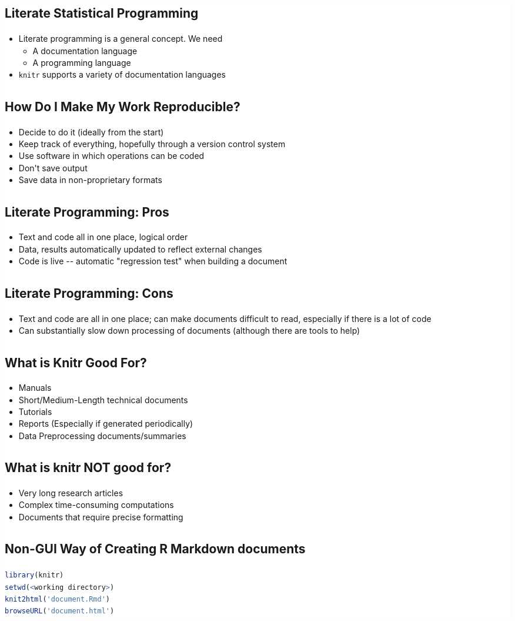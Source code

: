 ## Literate Statistical Programming

- Literate programming is a general concept. We need
  - A documentation language
  - A programming language
- `knitr` supports a variety of documentation languages

## How Do I Make My Work Reproducible?

- Decide to do it (ideally from the start)
- Keep track of everything, hopefully through a version control system
- Use software in which operations can be coded
- Don't save output
- Save data in non-proprietary formats

## Literate Programming: Pros

- Text and code all in one place, logical order
- Data, results automatically updated to reflect external changes
- Code is live -- automatic "regression test" when building a document

## Literate Programming: Cons

- Text and code are all in one place; can make documents difficult to read, especially if there is a lot of code
- Can substantially slow down processing of documents (although there are tools to help)

## What is Knitr Good For?

- Manuals
- Short/Medium-Length technical documents
- Tutorials
- Reports (Especially if generated periodically)
- Data Preprocessing documents/summaries

## What is knitr NOT good for?

- Very long research articles
- Complex time-consuming computations
- Documents that require precise formatting

## Non-GUI Way of Creating R Markdown documents

```R
library(knitr)
setwd(<working directory>)
knit2html('document.Rmd')
browseURL('document.html')
```
